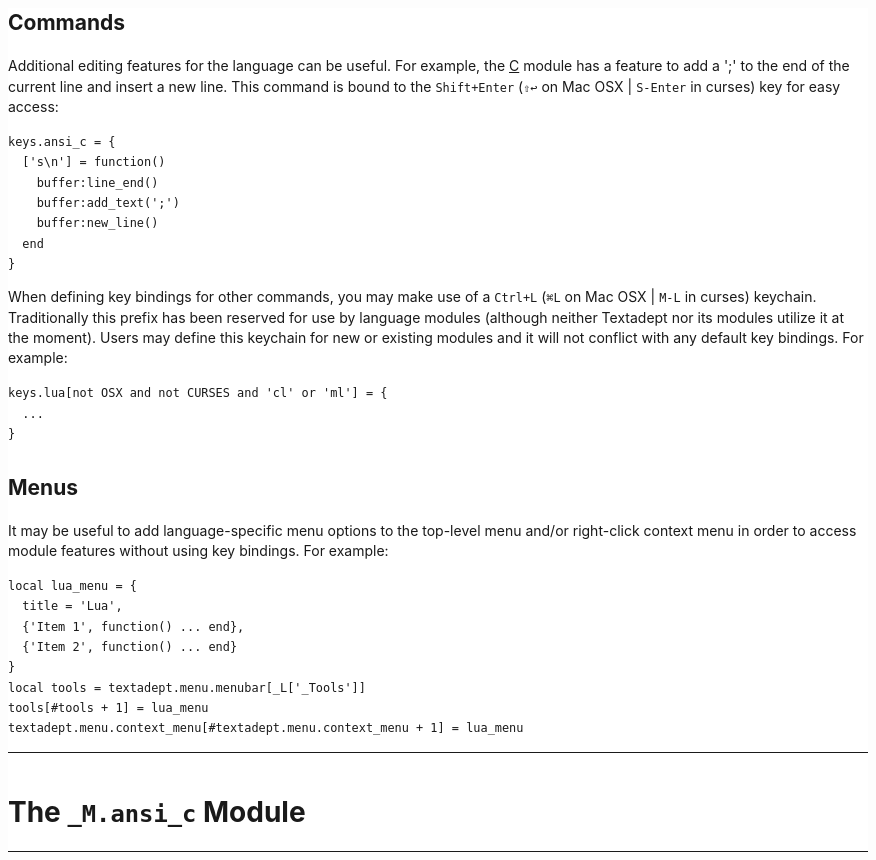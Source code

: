 
<a id="_M.Commands"></a>

## Commands

Additional editing features for the language can be useful. For example, the
[C](#_M.ansi_c) module has a feature to add a ';' to the end of the current
line and insert a new line. This command is bound to the `Shift+Enter` (`⇧↩`
on Mac OSX | `S-Enter` in curses) key for easy access:

    keys.ansi_c = {
      ['s\n'] = function()
        buffer:line_end()
        buffer:add_text(';')
        buffer:new_line()
      end
    }

When defining key bindings for other commands, you may make use of a `Ctrl+L`
(`⌘L` on Mac OSX | `M-L` in curses) keychain. Traditionally this prefix has
been reserved for use by language modules (although neither Textadept nor its
modules utilize it at the moment). Users may define this keychain for new or
existing modules and it will not conflict with any default key bindings.
For example:

    keys.lua[not OSX and not CURSES and 'cl' or 'ml'] = {
      ...
    }


<a id="_M.Menus"></a>

## Menus

It may be useful to add language-specific menu options to the top-level menu
and/or right-click context menu in order to access module features without
using key bindings. For example:

    local lua_menu = {
      title = 'Lua',
      {'Item 1', function() ... end},
      {'Item 2', function() ... end}
    }
    local tools = textadept.menu.menubar[_L['_Tools']]
    tools[#tools + 1] = lua_menu
    textadept.menu.context_menu[#textadept.menu.context_menu + 1] = lua_menu

- - -

<a id="_M.ansi_c"></a>
# The `_M.ansi_c` Module

- - -


  [Appendix]: manual.html#Curses.Compatibility